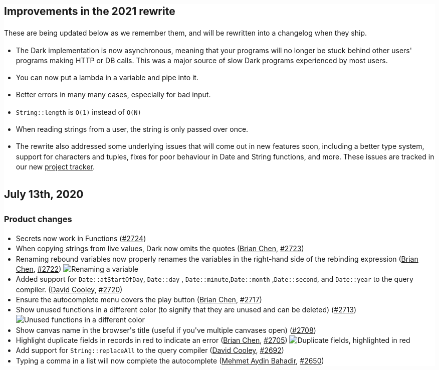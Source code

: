 ## Improvements in the 2021 rewrite

These are being updated below as we remember them, and will be rewritten into a
changelog when they ship.

- The Dark implementation is now asynchronous, meaning that your programs will
  no longer be stuck behind other users' programs making HTTP or DB calls. This
  was a major source of slow Dark programs experienced by most users.

- You can now put a lambda in a variable and pipe into it.

- Better errors in many many cases, especially for bad input.

- `String::length` is `O(1)` instead of `O(N)`

- When reading strings from a user, the string is only passed over once.

- The rewrite also addressed some underlying issues that will come out in new
  features soon, including a better type system, support for characters and
  tuples, fixes for poor behaviour in Date and String functions, and more. These
  issues are tracked in our new
  [project tracker](https://github.com/darklang/dark/projects/1#column-15173588).

## July 13th, 2020

### Product changes

- Secrets now work in Functions
  ([#2724](https://github.com/darklang/dark/pull/2724))
- When copying strings from live values, Dark now omits the quotes
  ([Brian Chen](https://github.com/br1anchen),
  [#2723](https://github.com/darklang/dark/pull/2723))
- Renaming rebound variables now properly renames the variables in the
  right-hand side of the rebinding expression
  ([Brian Chen](https://github.com/br1anchen),
  [#2722](https://github.com/darklang/dark/pull/2722))
  ![Renaming a variable](/img/changelog/2722.gif)
- Added support for `Date::atStartOfDay`, `Date::day` ,
  `Date::minute`,`Date::month` ,`Date::second`, and `Date::year` to the query
  compiler. ([David Cooley](https://github.com/cooleydw494),
  [#2720](https://github.com/darklang/dark/pull/2720))
- Ensure the autocomplete menu covers the play button
  ([Brian Chen](https://github.com/br1anchen),
  [#2717](https://github.com/darklang/dark/pull/2717))
- Show unused functions in a different color (to signify that they are unused
  and can be deleted) ([#2713](https://github.com/darklang/dark/pull/2713))
  ![Unused functions in a different color](/img/changelog/2713.png)
- Show canvas name in the browser's title (useful if you've multiple canvases
  open) ([#2708](https://github.com/darklang/dark/pull/2708))
- Highlight duplicate fields in records in red to indicate an error
  ([Brian Chen](https://github.com/br1anchen),
  [#2705](https://github.com/darklang/dark/pull/2705))
  ![Duplicate fields, highlighted in red](/img/changelog/2705.png)
- Add support for `String::replaceAll` to the query compiler
  ([David Cooley](https://github.com/cooleydw494),
  [#2692](https://github.com/darklang/dark/pull/2692))
- Typing a comma in a list will now complete the autocomplete
  ([Mehmet Aydin Bahadir](https://github.com/actuallymab),
  [#2650](https://github.com/darklang/dark/pull/2650))
